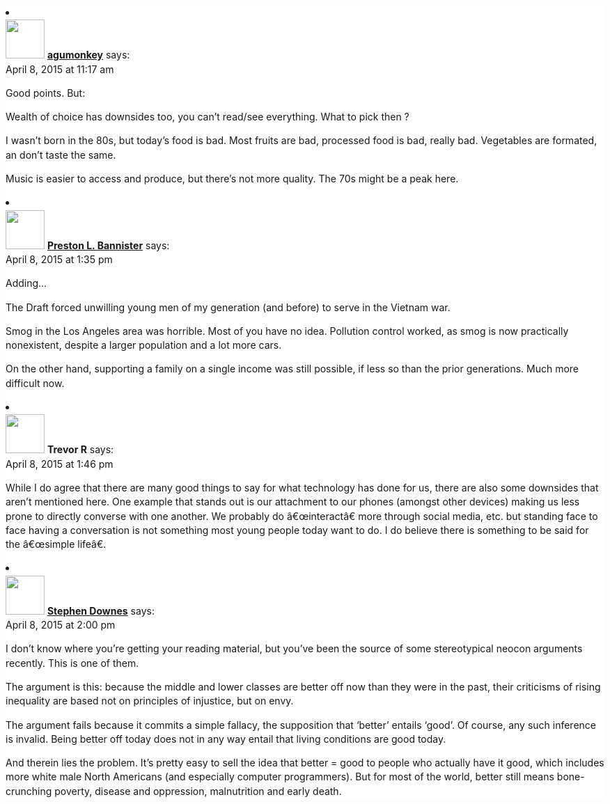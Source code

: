 <li id="comment-155275" class="comment odd alt thread-even depth-1">
<div class="comment-author vcard">
<img alt src="https://secure.gravatar.com/avatar/f4cd8892a704f3b72347215391c4a6f1?s=56&#038;d=mm&#038;r=g" srcset="https://secure.gravatar.com/avatar/f4cd8892a704f3b72347215391c4a6f1?s=112&#038;d=mm&#038;r=g 2x" class="avatar avatar-56 photo" height="56" width="56" loading="lazy" decoding="async" /> <b class="fn"><a href="http://c2.com" class="url" rel="ugc external nofollow">agumonkey</a></b> <span class="says">says:</span> </div>
<div class="comment-metadata"><time datetime="2015-04-08T11:17:58+00:00">April 8, 2015 at 11:17 am</time></a> </div>
<div class="comment-content">
<p>Good points. But:</p>
<p>Wealth of choice has downsides too, you can&rsquo;t read/see everything. What to pick then ?</p>
<p>I wasn&rsquo;t born in the 80s, but today&rsquo;s food is bad. Most fruits are bad, processed food is bad, really bad. Vegetables are formated, an don&rsquo;t taste the same.</p>
<p>Music is easier to access and produce, but there&rsquo;s not more quality. The 70s might be a peak here.</p>
</div>
</li>
<li id="comment-155292" class="comment even thread-odd thread-alt depth-1">
<div class="comment-author vcard">
<img alt src="https://secure.gravatar.com/avatar/9087622186f0fe01571cfd0add715302?s=56&#038;d=mm&#038;r=g" srcset="https://secure.gravatar.com/avatar/9087622186f0fe01571cfd0add715302?s=112&#038;d=mm&#038;r=g 2x" class="avatar avatar-56 photo" height="56" width="56" loading="lazy" decoding="async" /> <b class="fn"><a href="http://bannister.us/" class="url" rel="ugc external nofollow">Preston L. Bannister</a></b> <span class="says">says:</span> </div>
<div class="comment-metadata"><time datetime="2015-04-08T13:35:48+00:00">April 8, 2015 at 1:35 pm</time></a> </div>
<div class="comment-content">
<p>Adding&#8230;</p>
<p>The Draft forced unwilling young men of my generation (and before) to serve in the Vietnam war. </p>
<p>Smog in the Los Angeles area was horrible. Most of you have no idea. Pollution control worked, as smog is now practically nonexistent, despite a larger population and a lot more cars.</p>
<p>On the other hand, supporting a family on a single income was still possible, if less so than the prior generations. Much more difficult now.</p>
</div>
</li>
<li id="comment-155296" class="comment odd alt thread-even depth-1">
<div class="comment-author vcard">
<img alt src="https://secure.gravatar.com/avatar/a9c7b6edb4981eae17817cf411f2829b?s=56&#038;d=mm&#038;r=g" srcset="https://secure.gravatar.com/avatar/a9c7b6edb4981eae17817cf411f2829b?s=112&#038;d=mm&#038;r=g 2x" class="avatar avatar-56 photo" height="56" width="56" loading="lazy" decoding="async" /> <b class="fn">Trevor R</b> <span class="says">says:</span> </div>
<div class="comment-metadata"><time datetime="2015-04-08T13:46:45+00:00">April 8, 2015 at 1:46 pm</time></a> </div>
<div class="comment-content">
<p>While I do agree that there are many good things to say for what technology has done for us, there are also some downsides that aren&rsquo;t mentioned here. One example that stands out is our attachment to our phones (amongst other devices) making us less prone to directly converse with one another. We probably do â€œinteractâ€ more through social media, etc. but standing face to face having a conversation is not something most young people today want to do. I do believe there is something to be said for the â€œsimple lifeâ€.</p>
</div>
</li>
<li id="comment-155300" class="comment even thread-odd thread-alt depth-1">
<div class="comment-author vcard">
<img alt src="https://secure.gravatar.com/avatar/4611f83b6c5b6360f5f75084e9ee1919?s=56&#038;d=mm&#038;r=g" srcset="https://secure.gravatar.com/avatar/4611f83b6c5b6360f5f75084e9ee1919?s=112&#038;d=mm&#038;r=g 2x" class="avatar avatar-56 photo" height="56" width="56" loading="lazy" decoding="async" /> <b class="fn"><a href="http://www.downes.ca" class="url" rel="ugc external nofollow">Stephen Downes</a></b> <span class="says">says:</span> </div>
<div class="comment-metadata"><time datetime="2015-04-08T14:00:50+00:00">April 8, 2015 at 2:00 pm</time></a> </div>
<div class="comment-content">
<p>I don&rsquo;t know where you&rsquo;re getting your reading material, but you&rsquo;ve been the source of some stereotypical neocon arguments recently. This is one of them.</p>
<p>The argument is this: because the middle and lower classes are better off now than they were in the past, their criticisms of rising inequality are based not on principles of injustice, but on envy.</p>
<p>The argument fails because it commits a simple fallacy, the supposition that &lsquo;better&rsquo; entails &lsquo;good&rsquo;. Of course, any such inference is invalid. Being better off today does not in any way entail that living conditions are good today.</p>
<p>And therein lies the problem. It&rsquo;s pretty easy to sell the idea that better = good to people who actually have it good, which includes more white male North Americans (and especially computer programmers). But for most of the world, better still means bone-crunching poverty, disease and oppression, malnutrition and early death.</p>